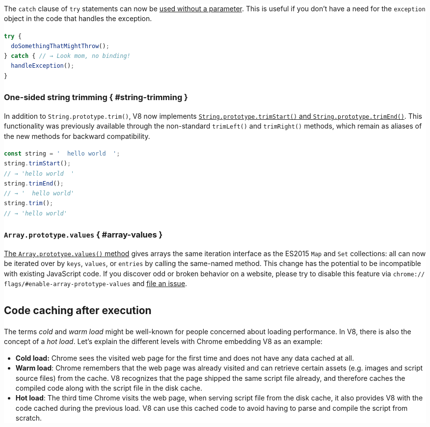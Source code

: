 The `catch` clause of `try` statements can now be [used without a parameter](https://tc39.es/proposal-optional-catch-binding/). This is useful if you don’t have a need for the `exception` object in the code that handles the exception.

```js
try {
  doSomethingThatMightThrow();
} catch { // → Look mom, no binding!
  handleException();
}
```

### One-sided string trimming { #string-trimming }

In addition to `String.prototype.trim()`, V8 now implements [`String.prototype.trimStart()` and `String.prototype.trimEnd()`](https://github.com/tc39/proposal-string-left-right-trim). This functionality was previously available through the non-standard `trimLeft()` and `trimRight()` methods, which remain as aliases of the new methods for backward compatibility.

```js
const string = '  hello world  ';
string.trimStart();
// → 'hello world  '
string.trimEnd();
// → '  hello world'
string.trim();
// → 'hello world'
```

### `Array.prototype.values` { #array-values }

[The `Array.prototype.values()` method](https://tc39.es/ecma262/#sec-array.prototype.values) gives arrays the same iteration interface as the ES2015 `Map` and `Set` collections: all can now be iterated over by `keys`, `values`, or `entries` by calling the same-named method. This change has the potential to be incompatible with existing JavaScript code. If you discover odd or broken behavior on a website, please try to disable this feature via `chrome://flags/#enable-array-prototype-values` and [file an issue](https://bugs.chromium.org/p/v8/issues/entry?template=Defect+report+from+user).

## Code caching after execution

The terms _cold_ and _warm load_ might be well-known for people concerned about loading performance. In V8, there is also the concept of a _hot load_. Let’s explain the different levels with Chrome embedding V8 as an example:

- **Cold load:** Chrome sees the visited web page for the first time and does not have any data cached at all.
- **Warm load**: Chrome remembers that the web page was already visited and can retrieve certain assets (e.g. images and script source files) from the cache. V8 recognizes that the page shipped the same script file already, and therefore caches the compiled code along with the script file in the disk cache.
- **Hot load**: The third time Chrome visits the web page, when serving script file from the disk cache, it also provides V8 with the code cached during the previous load. V8 can use this cached code to avoid having to parse and compile the script from scratch.
